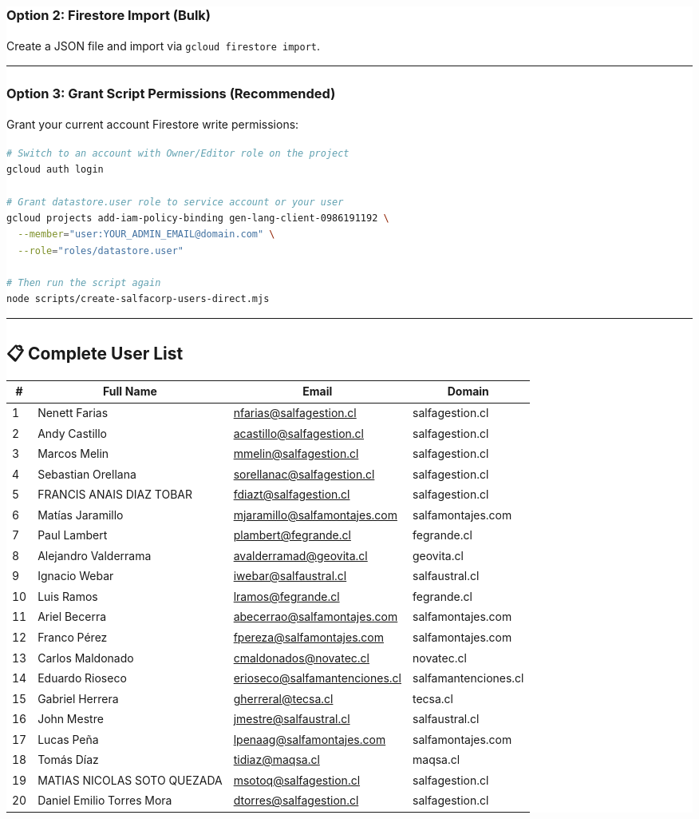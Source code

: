 
### Option 2: Firestore Import (Bulk)

Create a JSON file and import via `gcloud firestore import`.

---

### Option 3: Grant Script Permissions (Recommended)

Grant your current account Firestore write permissions:

```bash
# Switch to an account with Owner/Editor role on the project
gcloud auth login

# Grant datastore.user role to service account or your user
gcloud projects add-iam-policy-binding gen-lang-client-0986191192 \
  --member="user:YOUR_ADMIN_EMAIL@domain.com" \
  --role="roles/datastore.user"

# Then run the script again
node scripts/create-salfacorp-users-direct.mjs
```

---

## 📋 Complete User List

| # | Full Name | Email | Domain |
|---|-----------|-------|--------|
| 1 | Nenett Farias | nfarias@salfagestion.cl | salfagestion.cl |
| 2 | Andy Castillo | acastillo@salfagestion.cl | salfagestion.cl |
| 3 | Marcos Melin | mmelin@salfagestion.cl | salfagestion.cl |
| 4 | Sebastian Orellana | sorellanac@salfagestion.cl | salfagestion.cl |
| 5 | FRANCIS ANAIS DIAZ TOBAR | fdiazt@salfagestion.cl | salfagestion.cl |
| 6 | Matías Jaramillo | mjaramillo@salfamontajes.com | salfamontajes.com |
| 7 | Paul Lambert | plambert@fegrande.cl | fegrande.cl |
| 8 | Alejandro Valderrama | avalderramad@geovita.cl | geovita.cl |
| 9 | Ignacio Webar | iwebar@salfaustral.cl | salfaustral.cl |
| 10 | Luis Ramos | lramos@fegrande.cl | fegrande.cl |
| 11 | Ariel Becerra | abecerrao@salfamontajes.com | salfamontajes.com |
| 12 | Franco Pérez | fpereza@salfamontajes.com | salfamontajes.com |
| 13 | Carlos Maldonado | cmaldonados@novatec.cl | novatec.cl |
| 14 | Eduardo Rioseco | erioseco@salfamantenciones.cl | salfamantenciones.cl |
| 15 | Gabriel Herrera | gherreral@tecsa.cl | tecsa.cl |
| 16 | John Mestre | jmestre@salfaustral.cl | salfaustral.cl |
| 17 | Lucas Peña | lpenaag@salfamontajes.com | salfamontajes.com |
| 18 | Tomás Díaz | tidiaz@maqsa.cl | maqsa.cl |
| 19 | MATIAS NICOLAS SOTO QUEZADA | msotoq@salfagestion.cl | salfagestion.cl |
| 20 | Daniel Emilio Torres Mora | dtorres@salfagestion.cl | salfagestion.cl |